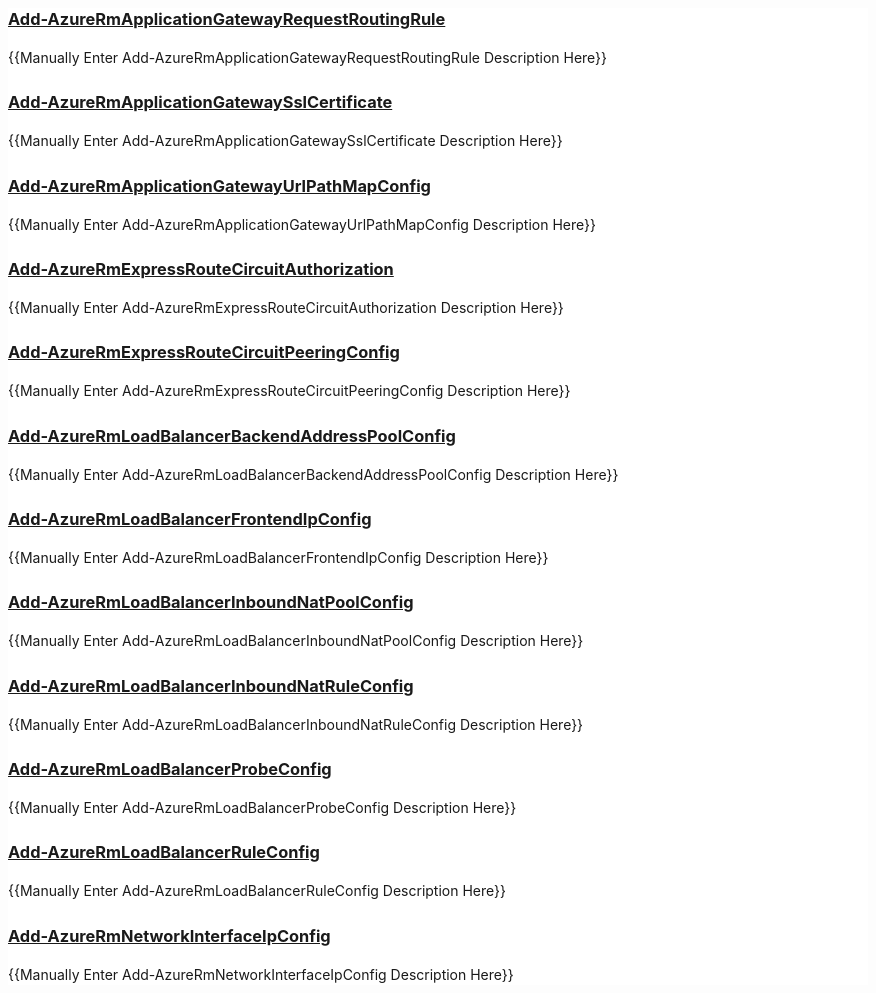 ### [Add-AzureRmApplicationGatewayRequestRoutingRule](Add-AzureRmApplicationGatewayRequestRoutingRule.md)
{{Manually Enter Add-AzureRmApplicationGatewayRequestRoutingRule Description Here}}

### [Add-AzureRmApplicationGatewaySslCertificate](Add-AzureRmApplicationGatewaySslCertificate.md)
{{Manually Enter Add-AzureRmApplicationGatewaySslCertificate Description Here}}

### [Add-AzureRmApplicationGatewayUrlPathMapConfig](Add-AzureRmApplicationGatewayUrlPathMapConfig.md)
{{Manually Enter Add-AzureRmApplicationGatewayUrlPathMapConfig Description Here}}

### [Add-AzureRmExpressRouteCircuitAuthorization](Add-AzureRmExpressRouteCircuitAuthorization.md)
{{Manually Enter Add-AzureRmExpressRouteCircuitAuthorization Description Here}}

### [Add-AzureRmExpressRouteCircuitPeeringConfig](Add-AzureRmExpressRouteCircuitPeeringConfig.md)
{{Manually Enter Add-AzureRmExpressRouteCircuitPeeringConfig Description Here}}

### [Add-AzureRmLoadBalancerBackendAddressPoolConfig](Add-AzureRmLoadBalancerBackendAddressPoolConfig.md)
{{Manually Enter Add-AzureRmLoadBalancerBackendAddressPoolConfig Description Here}}

### [Add-AzureRmLoadBalancerFrontendIpConfig](Add-AzureRmLoadBalancerFrontendIpConfig.md)
{{Manually Enter Add-AzureRmLoadBalancerFrontendIpConfig Description Here}}

### [Add-AzureRmLoadBalancerInboundNatPoolConfig](Add-AzureRmLoadBalancerInboundNatPoolConfig.md)
{{Manually Enter Add-AzureRmLoadBalancerInboundNatPoolConfig Description Here}}

### [Add-AzureRmLoadBalancerInboundNatRuleConfig](Add-AzureRmLoadBalancerInboundNatRuleConfig.md)
{{Manually Enter Add-AzureRmLoadBalancerInboundNatRuleConfig Description Here}}

### [Add-AzureRmLoadBalancerProbeConfig](Add-AzureRmLoadBalancerProbeConfig.md)
{{Manually Enter Add-AzureRmLoadBalancerProbeConfig Description Here}}

### [Add-AzureRmLoadBalancerRuleConfig](Add-AzureRmLoadBalancerRuleConfig.md)
{{Manually Enter Add-AzureRmLoadBalancerRuleConfig Description Here}}

### [Add-AzureRmNetworkInterfaceIpConfig](Add-AzureRmNetworkInterfaceIpConfig.md)
{{Manually Enter Add-AzureRmNetworkInterfaceIpConfig Description Here}}
